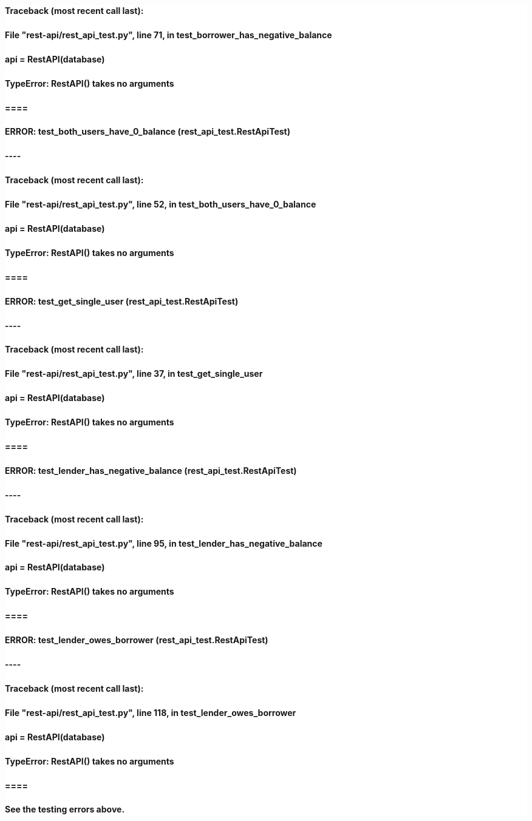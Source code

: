 #### Traceback (most recent call last):  
####   File "rest-api/rest_api_test.py", line 71, in test_borrower_has_negative_balance  
####     api = RestAPI(database)  
#### TypeError: RestAPI() takes no arguments  
####   
#### ====  
#### ERROR: test_both_users_have_0_balance (rest_api_test.RestApiTest)  
#### ----  
#### Traceback (most recent call last):  
####   File "rest-api/rest_api_test.py", line 52, in test_both_users_have_0_balance  
####     api = RestAPI(database)  
#### TypeError: RestAPI() takes no arguments  
####   
#### ====  
#### ERROR: test_get_single_user (rest_api_test.RestApiTest)  
#### ----  
#### Traceback (most recent call last):  
####   File "rest-api/rest_api_test.py", line 37, in test_get_single_user  
####     api = RestAPI(database)  
#### TypeError: RestAPI() takes no arguments  
####   
#### ====  
#### ERROR: test_lender_has_negative_balance (rest_api_test.RestApiTest)  
#### ----  
#### Traceback (most recent call last):  
####   File "rest-api/rest_api_test.py", line 95, in test_lender_has_negative_balance  
####     api = RestAPI(database)  
#### TypeError: RestAPI() takes no arguments  
####   
#### ====  
#### ERROR: test_lender_owes_borrower (rest_api_test.RestApiTest)  
#### ----  
#### Traceback (most recent call last):  
####   File "rest-api/rest_api_test.py", line 118, in test_lender_owes_borrower  
####     api = RestAPI(database)  
#### TypeError: RestAPI() takes no arguments  
####   
#### ====  
#### ####  
####   
#### See the testing errors above.  